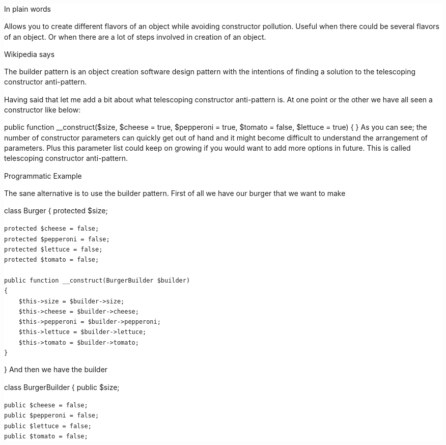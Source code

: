 In plain words

Allows you to create different flavors of an object while avoiding constructor pollution. Useful when there could be several flavors of an object. Or when there are a lot of steps involved in creation of an object.

Wikipedia says

The builder pattern is an object creation software design pattern with the intentions of finding a solution to the telescoping constructor anti-pattern.

Having said that let me add a bit about what telescoping constructor anti-pattern is. At one point or the other we have all seen a constructor like below:

public function __construct($size, $cheese = true, $pepperoni = true, $tomato = false, $lettuce = true)
{
}
As you can see; the number of constructor parameters can quickly get out of hand and it might become difficult to understand the arrangement of parameters. Plus this parameter list could keep on growing if you would want to add more options in future. This is called telescoping constructor anti-pattern.

Programmatic Example

The sane alternative is to use the builder pattern. First of all we have our burger that we want to make

class Burger
{
    protected $size;

    protected $cheese = false;
    protected $pepperoni = false;
    protected $lettuce = false;
    protected $tomato = false;

    public function __construct(BurgerBuilder $builder)
    {
        $this->size = $builder->size;
        $this->cheese = $builder->cheese;
        $this->pepperoni = $builder->pepperoni;
        $this->lettuce = $builder->lettuce;
        $this->tomato = $builder->tomato;
    }
}
And then we have the builder

class BurgerBuilder
{
    public $size;

    public $cheese = false;
    public $pepperoni = false;
    public $lettuce = false;
    public $tomato = false;

